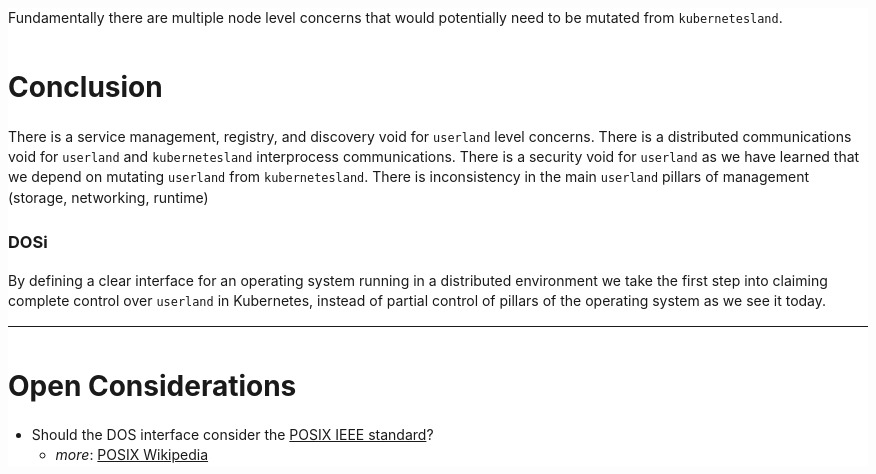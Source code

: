 Fundamentally there are multiple node level concerns that would potentially need to be mutated from `kubernetesland`.

# Conclusion 

There is a service management, registry, and discovery void for `userland` level concerns. 
There is a distributed communications void for `userland` and `kubernetesland` interprocess communications.
There is a security void for `userland` as we have learned that we depend on mutating `userland` from `kubernetesland`.
There is inconsistency in the main `userland` pillars of management (storage, networking, runtime)

### DOSi

By defining a clear interface for an operating system running in a distributed environment we take the first step into claiming complete control over `userland` in Kubernetes, instead of partial control of pillars of the operating system as we see it today.

---

# Open Considerations

 - Should the DOS interface consider the [POSIX IEEE standard](https://standards.ieee.org/project/1003_1.html)?
    - _more_: [POSIX Wikipedia](https://en.wikipedia.org/wiki/POSIX)
    
